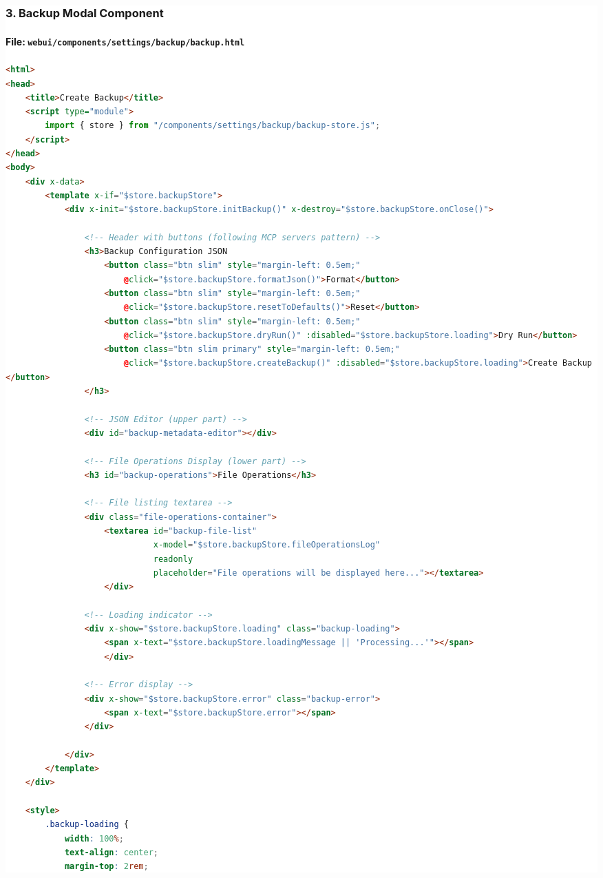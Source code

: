 ### 3. Backup Modal Component

#### File: `webui/components/settings/backup/backup.html`
```html
<html>
<head>
    <title>Create Backup</title>
    <script type="module">
        import { store } from "/components/settings/backup/backup-store.js";
    </script>
</head>
<body>
    <div x-data>
        <template x-if="$store.backupStore">
            <div x-init="$store.backupStore.initBackup()" x-destroy="$store.backupStore.onClose()">

                <!-- Header with buttons (following MCP servers pattern) -->
                <h3>Backup Configuration JSON
                    <button class="btn slim" style="margin-left: 0.5em;"
                        @click="$store.backupStore.formatJson()">Format</button>
                    <button class="btn slim" style="margin-left: 0.5em;"
                        @click="$store.backupStore.resetToDefaults()">Reset</button>
                    <button class="btn slim" style="margin-left: 0.5em;"
                        @click="$store.backupStore.dryRun()" :disabled="$store.backupStore.loading">Dry Run</button>
                    <button class="btn slim primary" style="margin-left: 0.5em;"
                        @click="$store.backupStore.createBackup()" :disabled="$store.backupStore.loading">Create Backup</button>
                </h3>

                <!-- JSON Editor (upper part) -->
                <div id="backup-metadata-editor"></div>

                <!-- File Operations Display (lower part) -->
                <h3 id="backup-operations">File Operations</h3>

                <!-- File listing textarea -->
                <div class="file-operations-container">
                    <textarea id="backup-file-list"
                              x-model="$store.backupStore.fileOperationsLog"
                              readonly
                              placeholder="File operations will be displayed here..."></textarea>
                    </div>

                <!-- Loading indicator -->
                <div x-show="$store.backupStore.loading" class="backup-loading">
                    <span x-text="$store.backupStore.loadingMessage || 'Processing...'"></span>
                    </div>

                <!-- Error display -->
                <div x-show="$store.backupStore.error" class="backup-error">
                    <span x-text="$store.backupStore.error"></span>
                </div>

            </div>
        </template>
    </div>

    <style>
        .backup-loading {
            width: 100%;
            text-align: center;
            margin-top: 2rem;
```